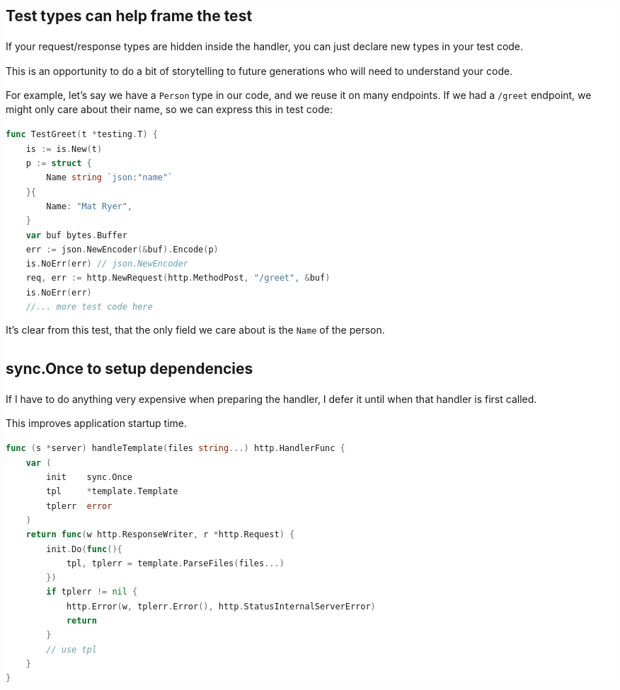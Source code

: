 ## Test types can help frame the test

If your request/response types are hidden inside the handler, you can just declare new types in your test code.

This is an opportunity to do a bit of storytelling to future generations who will need to understand your code.

For example, let’s say we have a `Person` type in our code, and we reuse it on many endpoints. If we had a `/greet` endpoint, we might only care about their name, so we can express this in test code:

```go
func TestGreet(t *testing.T) {
    is := is.New(t)
    p := struct {
        Name string `json:"name"`
    }{
        Name: "Mat Ryer",
    }
    var buf bytes.Buffer
    err := json.NewEncoder(&buf).Encode(p)
    is.NoErr(err) // json.NewEncoder
    req, err := http.NewRequest(http.MethodPost, "/greet", &buf)
    is.NoErr(err)
	//... more test code here
```

It’s clear from this test, that the only field we care about is the `Name` of the person.

## sync.Once to setup dependencies

If I have to do anything very expensive when preparing the handler, I defer it until when that handler is first called.

This improves application startup time.

```go
func (s *server) handleTemplate(files string...) http.HandlerFunc {
    var (
        init    sync.Once
        tpl     *template.Template
        tplerr  error
    )
    return func(w http.ResponseWriter, r *http.Request) {
        init.Do(func(){
            tpl, tplerr = template.ParseFiles(files...)
        })
        if tplerr != nil {
            http.Error(w, tplerr.Error(), http.StatusInternalServerError)
            return
        }
        // use tpl
    }
}
```
